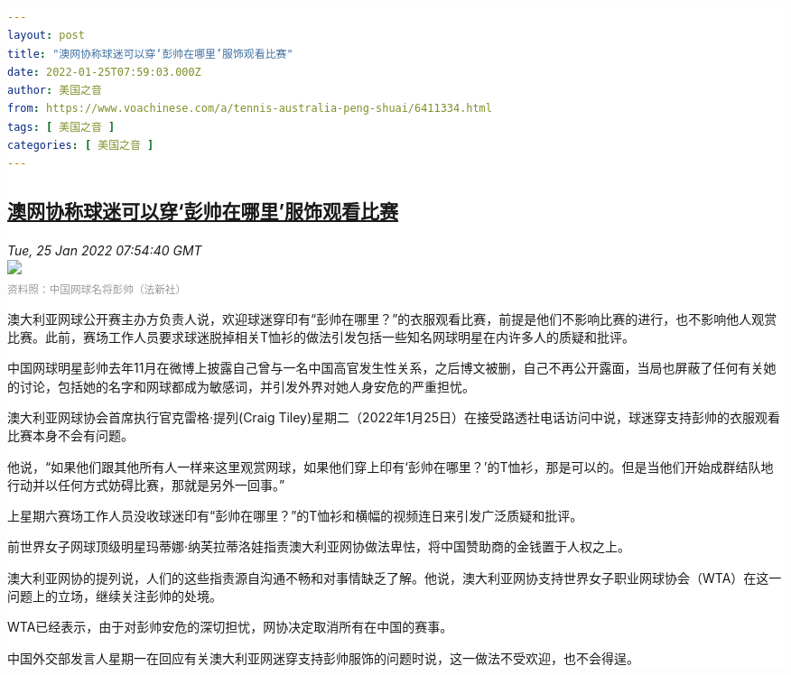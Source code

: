 ```yaml
---
layout: post
title: "澳网协称球迷可以穿‘彭帅在哪里’服饰观看比赛"
date: 2022-01-25T07:59:03.000Z
author: 美国之音
from: https://www.voachinese.com/a/tennis-australia-peng-shuai/6411334.html
tags: [ 美国之音 ]
categories: [ 美国之音 ]
---
```


[澳网协称球迷可以穿‘彭帅在哪里’服饰观看比赛](https://www.voachinese.com/a/tennis-australia-peng-shuai/6411334.html)
------

<div>
<div><i>Tue, 25 Jan 2022 07:54:40 GMT</i></div><img src="https://images.weserv.nl?url=gdb.voanews.com/BE7C8C41-8EB3-4B62-B794-3B5EC291D93C_r1_s_w900.jpg" width="100%"><div><small style="color: #999;">资料照：中国网球名将彭帅（法新社）</small></div><p>澳大利亚网球公开赛主办方负责人说，欢迎球迷穿印有“彭帅在哪里？”的衣服观看比赛，前提是他们不影响比赛的进行，也不影响他人观赏比赛。此前，赛场工作人员要求球迷脱掉相关T恤衫的做法引发包括一些知名网球明星在内许多人的质疑和批评。</p><p>中国网球明星彭帅去年11月在微博上披露自己曾与一名中国高官发生性关系，之后博文被删，自己不再公开露面，当局也屏蔽了任何有关她的讨论，包括她的名字和网球都成为敏感词，并引发外界对她人身安危的严重担忧。</p><p>澳大利亚网球协会首席执行官克雷格·提列(Craig Tiley)星期二（2022年1月25日）在接受路透社电话访问中说，球迷穿支持彭帅的衣服观看比赛本身不会有问题。</p><p>他说，“如果他们跟其他所有人一样来这里观赏网球，如果他们穿上印有‘彭帅在哪里？’的T恤衫，那是可以的。但是当他们开始成群结队地行动并以任何方式妨碍比赛，那就是另外一回事。”</p><p>上星期六赛场工作人员没收球迷印有“彭帅在哪里？”的T恤衫和横幅的视频连日来引发广泛质疑和批评。</p><p>前世界女子网球顶级明星玛蒂娜·纳芙拉蒂洛娃指责澳大利亚网协做法卑怯，将中国赞助商的金钱置于人权之上。</p><p>澳大利亚网协的提列说，人们的这些指责源自沟通不畅和对事情缺乏了解。他说，澳大利亚网协支持世界女子职业网球协会（WTA）在这一问题上的立场，继续关注彭帅的处境。</p><p>WTA已经表示，由于对彭帅安危的深切担忧，网协决定取消所有在中国的赛事。</p><p>中国外交部发言人星期一在回应有关澳大利亚网迷穿支持彭帅服饰的问题时说，这一做法不受欢迎，也不会得逞。</p>
</div>
